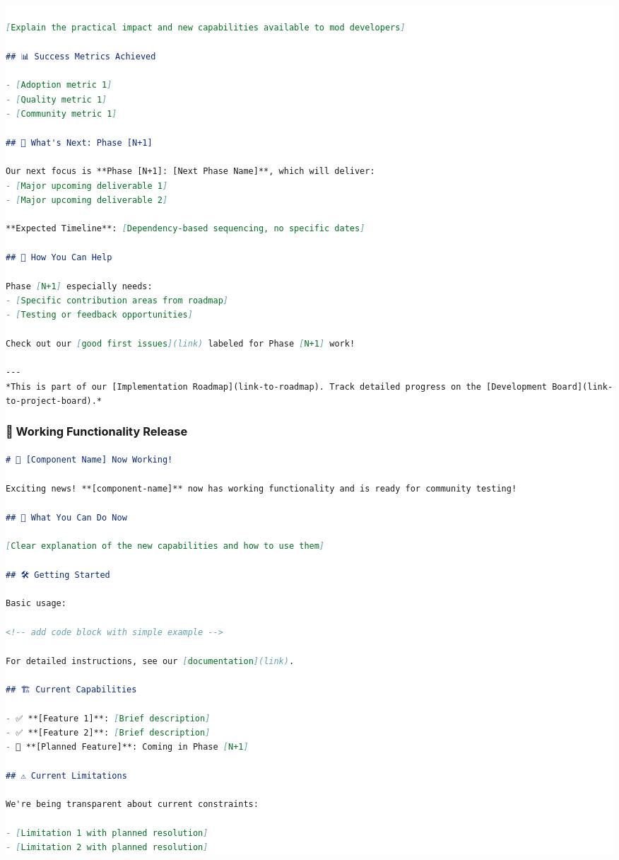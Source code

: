```markdown

[Explain the practical impact and new capabilities available to mod developers]

## 📊 Success Metrics Achieved

- [Adoption metric 1]
- [Quality metric 1]
- [Community metric 1]

## 🚀 What's Next: Phase [N+1]

Our next focus is **Phase [N+1]: [Next Phase Name]**, which will deliver:
- [Major upcoming deliverable 1]
- [Major upcoming deliverable 2]

**Expected Timeline**: [Dependency-based sequencing, no specific dates]

## 🤝 How You Can Help

Phase [N+1] especially needs:
- [Specific contribution areas from roadmap]
- [Testing or feedback opportunities]

Check out our [good first issues](link) labeled for Phase [N+1] work!

---
*This is part of our [Implementation Roadmap](link-to-roadmap). Track detailed progress on the [Development Board](link-to-project-board).*
```

### 🚀 Working Functionality Release

```markdown
# 🚀 [Component Name] Now Working!

Exciting news! **[component-name]** now has working functionality and is ready for community testing!

## 🎯 What You Can Do Now

[Clear explanation of the new capabilities and how to use them]

## 🛠️ Getting Started

Basic usage:

<!-- add code block with simple example -->

For detailed instructions, see our [documentation](link).

## 🏗️ Current Capabilities

- ✅ **[Feature 1]**: [Brief description]
- ✅ **[Feature 2]**: [Brief description]
- 🔄 **[Planned Feature]**: Coming in Phase [N+1]

## ⚠️ Current Limitations

We're being transparent about current constraints:

- [Limitation 1 with planned resolution]
- [Limitation 2 with planned resolution]

```